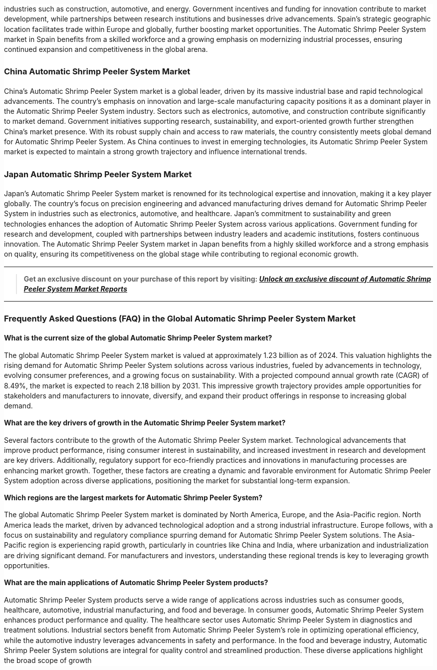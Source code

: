 industries such as construction, automotive, and energy. Government incentives and funding for innovation contribute to market development, while partnerships between research institutions and businesses drive advancements. Spain&rsquo;s strategic geographic location facilitates trade within Europe and globally, further boosting market opportunities. The Automatic Shrimp Peeler System market in Spain benefits from a skilled workforce and a growing emphasis on modernizing industrial processes, ensuring continued expansion and competitiveness in the global arena.</p><h3>China Automatic Shrimp Peeler System Market</h3><p>China&rsquo;s Automatic Shrimp Peeler System market is a global leader, driven by its massive industrial base and rapid technological advancements. The country&rsquo;s emphasis on innovation and large-scale manufacturing capacity positions it as a dominant player in the Automatic Shrimp Peeler System industry. Sectors such as electronics, automotive, and construction contribute significantly to market demand. Government initiatives supporting research, sustainability, and export-oriented growth further strengthen China&rsquo;s market presence. With its robust supply chain and access to raw materials, the country consistently meets global demand for Automatic Shrimp Peeler System. As China continues to invest in emerging technologies, its Automatic Shrimp Peeler System market is expected to maintain a strong growth trajectory and influence international trends.</p><h3>Japan Automatic Shrimp Peeler System Market</h3><p>Japan&rsquo;s Automatic Shrimp Peeler System market is renowned for its technological expertise and innovation, making it a key player globally. The country&rsquo;s focus on precision engineering and advanced manufacturing drives demand for Automatic Shrimp Peeler System in industries such as electronics, automotive, and healthcare. Japan&rsquo;s commitment to sustainability and green technologies enhances the adoption of Automatic Shrimp Peeler System across various applications. Government funding for research and development, coupled with partnerships between industry leaders and academic institutions, fosters continuous innovation. The Automatic Shrimp Peeler System market in Japan benefits from a highly skilled workforce and a strong emphasis on quality, ensuring its competitiveness on the global stage while contributing to regional economic growth.</p><hr /><blockquote><p><strong>Get an exclusive discount on your purchase of this report by visiting: <em><a href="://marketresearchpulse.com/ask-for-discount/76819?utm_source=Github&amp;utm_medium=0111">Unlock an exclusive discount of Automatic Shrimp Peeler System Market Reports</a></em>&nbsp;</strong></p></blockquote><hr /><h3>Frequently Asked Questions (FAQ) in the Global Automatic Shrimp Peeler System Market</h3><p><strong>What is the current size of the global Automatic Shrimp Peeler System market?</strong></p><p>The global Automatic Shrimp Peeler System market is valued at approximately 1.23 billion as of 2024. This valuation highlights the rising demand for Automatic Shrimp Peeler System solutions across various industries, fueled by advancements in technology, evolving consumer preferences, and a growing focus on sustainability. With a projected compound annual growth rate (CAGR) of 8.49%, the market is expected to reach 2.18 billion by 2031. This impressive growth trajectory provides ample opportunities for stakeholders and manufacturers to innovate, diversify, and expand their product offerings in response to increasing global demand.</p><p><strong>What are the key drivers of growth in the Automatic Shrimp Peeler System market?</strong></p><p>Several factors contribute to the growth of the Automatic Shrimp Peeler System market. Technological advancements that improve product performance, rising consumer interest in sustainability, and increased investment in research and development are key drivers. Additionally, regulatory support for eco-friendly practices and innovations in manufacturing processes are enhancing market growth. Together, these factors are creating a dynamic and favorable environment for Automatic Shrimp Peeler System adoption across diverse applications, positioning the market for substantial long-term expansion.</p><p><strong>Which regions are the largest markets for Automatic Shrimp Peeler System?</strong></p><p>The global Automatic Shrimp Peeler System market is dominated by North America, Europe, and the Asia-Pacific region. North America leads the market, driven by advanced technological adoption and a strong industrial infrastructure. Europe follows, with a focus on sustainability and regulatory compliance spurring demand for Automatic Shrimp Peeler System solutions. The Asia-Pacific region is experiencing rapid growth, particularly in countries like China and India, where urbanization and industrialization are driving significant demand. For manufacturers and investors, understanding these regional trends is key to leveraging growth opportunities.</p><p><strong>What are the main applications of Automatic Shrimp Peeler System products?</strong></p><p>Automatic Shrimp Peeler System products serve a wide range of applications across industries such as consumer goods, healthcare, automotive, industrial manufacturing, and food and beverage. In consumer goods, Automatic Shrimp Peeler System enhances product performance and quality. The healthcare sector uses Automatic Shrimp Peeler System in diagnostics and treatment solutions. Industrial sectors benefit from Automatic Shrimp Peeler System&rsquo;s role in optimizing operational efficiency, while the automotive industry leverages advancements in safety and performance. In the food and beverage industry, Automatic Shrimp Peeler System solutions are integral for quality control and streamlined production. These diverse applications highlight the broad scope of growth
